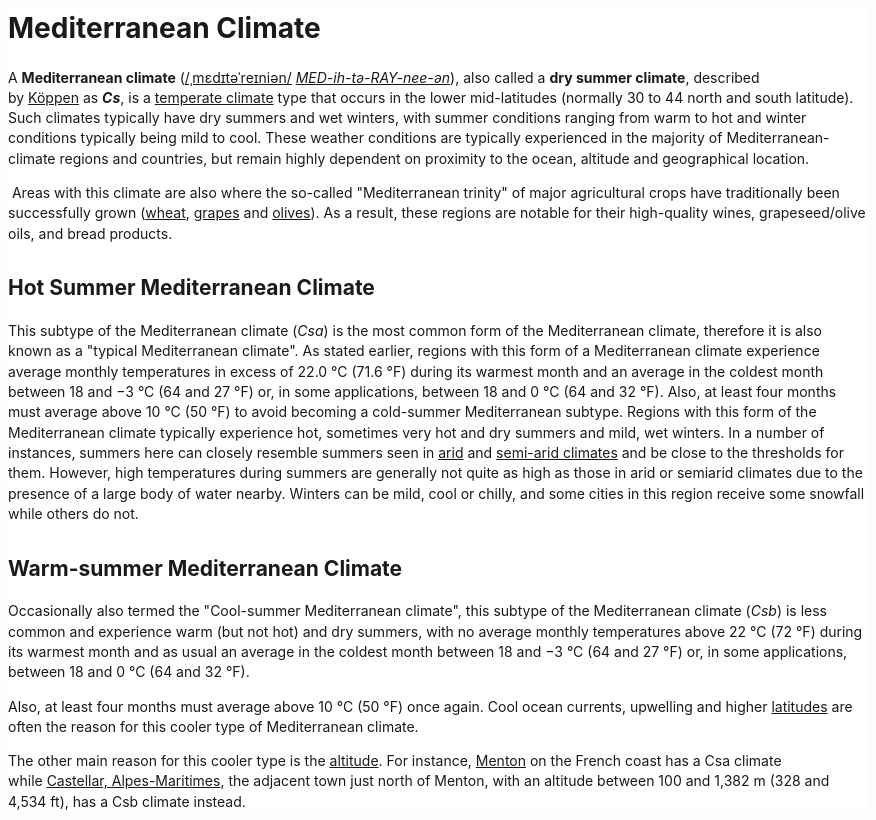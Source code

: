 # Mediterranean Climate

A **Mediterranean climate** ([/ˌmɛdɪtəˈreɪniən/](https://en.wikipedia.org/wiki/Help:IPA/English "Help:IPA/English") [_MED-ih-tə-RAY-nee-ən_](https://en.wikipedia.org/wiki/Help:Pronunciation_respelling_key "Help:Pronunciation respelling key")), also called a **dry summer climate**, described by [Köppen](https://en.wikipedia.org/wiki/K%C3%B6ppen_climate_classification "Köppen climate classification") as _**Cs**_, is a [temperate climate](https://en.wikipedia.org/wiki/Temperate_climate "Temperate climate") type that occurs in the lower mid-latitudes (normally 30 to 44 north and south latitude). Such climates typically have dry summers and wet winters, with summer conditions ranging from warm to hot and winter conditions typically being mild to cool. These weather conditions are typically experienced in the majority of Mediterranean-climate regions and countries, but remain highly dependent on proximity to the ocean, altitude and geographical location.

 Areas with this climate are also where the so-called "Mediterranean trinity" of major agricultural crops have traditionally been successfully grown ([wheat](https://en.wikipedia.org/wiki/Wheat "Wheat"), [grapes](https://en.wikipedia.org/wiki/Grape "Grape") and [olives](https://en.wikipedia.org/wiki/Olive "Olive")). As a result, these regions are notable for their high-quality wines, grapeseed/olive oils, and bread products.

## Hot Summer Mediterranean Climate
This subtype of the Mediterranean climate (_Csa_) is the most common form of the Mediterranean climate, therefore it is also known as a "typical Mediterranean climate". As stated earlier, regions with this form of a Mediterranean climate experience average monthly temperatures in excess of 22.0 °C (71.6 °F) during its warmest month and an average in the coldest month between 18 and −3 °C (64 and 27 °F) or, in some applications, between 18 and 0 °C (64 and 32 °F). Also, at least four months must average above 10 °C (50 °F) to avoid becoming a cold-summer Mediterranean subtype. Regions with this form of the Mediterranean climate typically experience hot, sometimes very hot and dry summers and mild, wet winters. In a number of instances, summers here can closely resemble summers seen in [arid](https://en.wikipedia.org/wiki/Desert_climate "Desert climate") and [semi-arid climates](https://en.wikipedia.org/wiki/Semi-arid_climate "Semi-arid climate") and be close to the thresholds for them. However, high temperatures during summers are generally not quite as high as those in arid or semiarid climates due to the presence of a large body of water nearby. Winters can be mild, cool or chilly, and some cities in this region receive some snowfall while others do not.

## Warm-summer Mediterranean Climate
Occasionally also termed the "Cool-summer Mediterranean climate", this subtype of the Mediterranean climate (_Csb_) is less common and experience warm (but not hot) and dry summers, with no average monthly temperatures above 22 °C (72 °F) during its warmest month and as usual an average in the coldest month between 18 and −3 °C (64 and 27 °F) or, in some applications, between 18 and 0 °C (64 and 32 °F).

Also, at least four months must average above 10 °C (50 °F) once again. Cool ocean currents, upwelling and higher [latitudes](https://en.wikipedia.org/wiki/Latitude "Latitude") are often the reason for this cooler type of Mediterranean climate.

The other main reason for this cooler type is the [altitude](https://en.wikipedia.org/wiki/Altitude "Altitude"). For instance, [Menton](https://en.wikipedia.org/wiki/Menton "Menton") on the French coast has a Csa climate while [Castellar, Alpes-Maritimes](https://en.wikipedia.org/wiki/Castellar,_Alpes-Maritimes "Castellar, Alpes-Maritimes"), the adjacent town just north of Menton, with an altitude between 100 and 1,382 m (328 and 4,534 ft), has a Csb climate instead.
